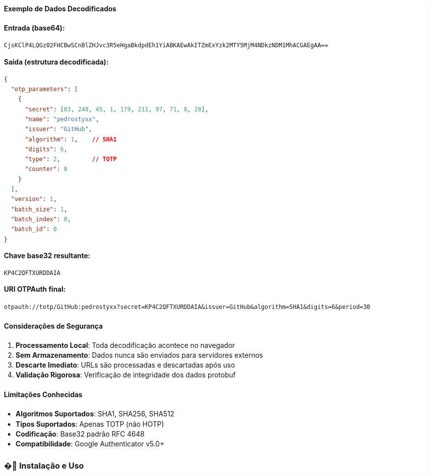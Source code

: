 #### Exemplo de Dados Decodificados

**Entrada (base64):**
```
CjsKClP4LQGz02FHCBwSCnBlZHJvc3R5eHgaBkdpdEh1YiABKAEwAkITZmExYzk2MTY5MjM4NDkzNDM1MhACGAEgAA==
```

**Saída (estrutura decodificada):**
```json
{
  "otp_parameters": [
    {
      "secret": [83, 248, 45, 1, 179, 211, 97, 71, 8, 28],
      "name": "pedrostyxx",
      "issuer": "GitHub",
      "algorithm": 1,    // SHA1
      "digits": 6,
      "type": 2,         // TOTP
      "counter": 0
    }
  ],
  "version": 1,
  "batch_size": 1,
  "batch_index": 0,
  "batch_id": 0
}
```

**Chave base32 resultante:**
```
KP4C2QFTXURDDAIA
```

**URI OTPAuth final:**
```
otpauth://totp/GitHub:pedrostyxx?secret=KP4C2QFTXURDDAIA&issuer=GitHub&algorithm=SHA1&digits=6&period=30
```

#### Considerações de Segurança

1. **Processamento Local**: Toda decodificação acontece no navegador
2. **Sem Armazenamento**: Dados nunca são enviados para servidores externos
3. **Descarte Imediato**: URLs são processadas e descartadas após uso
4. **Validação Rigorosa**: Verificação de integridade dos dados protobuf

#### Limitações Conhecidas

- **Algoritmos Suportados**: SHA1, SHA256, SHA512
- **Tipos Suportados**: Apenas TOTP (não HOTP)
- **Codificação**: Base32 padrão RFC 4648
- **Compatibilidade**: Google Authenticator v5.0+

### �🚀 Instalação e Uso
